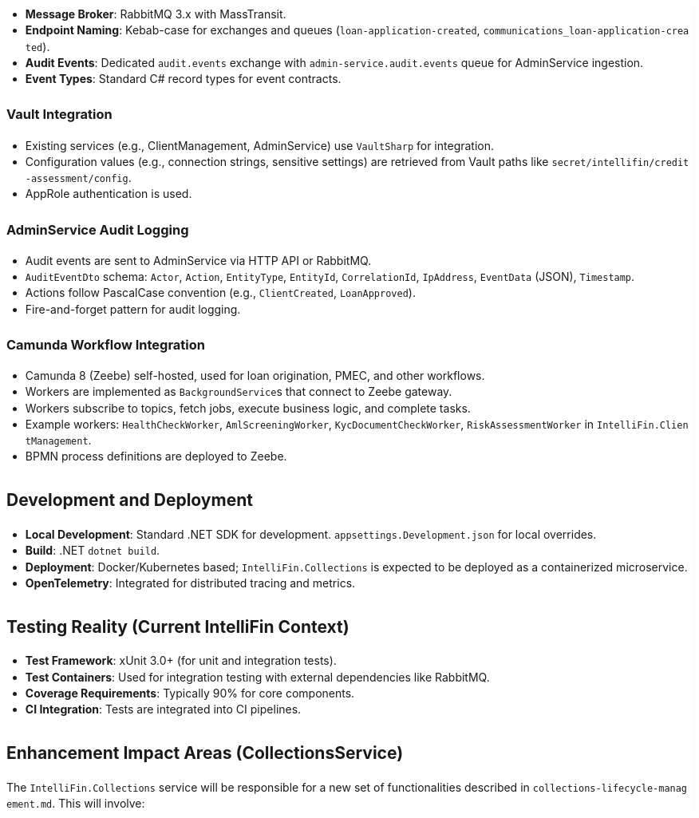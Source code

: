 -   **Message Broker**: RabbitMQ 3.x with MassTransit.
-   **Endpoint Naming**: Kebab-case for exchanges and queues (`loan-application-created`, `communications_loan-application-created`).
-   **Audit Events**: Dedicated `audit.events` exchange with `admin-service.audit.events` queue for AdminService ingestion.
-   **Event Types**: Standard C# record types for event contracts.

### Vault Integration

-   Existing services (e.g., ClientManagement, AdminService) use `VaultSharp` for integration.
-   Configuration values (e.g., connection strings, sensitive settings) are retrieved from Vault paths like `secret/intellifin/credit-assessment/config`.
-   AppRole authentication is used.

### AdminService Audit Logging

-   Audit events are sent to AdminService via HTTP API or RabbitMQ.
-   `AuditEventDto` schema: `Actor`, `Action`, `EntityType`, `EntityId`, `CorrelationId`, `IpAddress`, `EventData` (JSON), `Timestamp`.
-   Actions follow PascalCase convention (e.g., `ClientCreated`, `LoanApproved`).
-   Fire-and-forget pattern for audit logging.

### Camunda Workflow Integration

-   Camunda 8 (Zeebe) self-hosted, used for loan origination, PMEC, and other workflows.
-   Workers are implemented as `BackgroundService`s that connect to Zeebe gateway.
-   Workers subscribe to topics, fetch jobs, execute business logic, and complete tasks.
-   Example workers: `HealthCheckWorker`, `AmlScreeningWorker`, `KycDocumentCheckWorker`, `RiskAssessmentWorker` in `IntelliFin.ClientManagement`.
-   BPMN process definitions are deployed to Zeebe.

## Development and Deployment

-   **Local Development**: Standard .NET SDK for development. `appsettings.Development.json` for local overrides.
-   **Build**: .NET `dotnet build`.
-   **Deployment**: Docker/Kubernetes based; `IntelliFin.Collections` is expected to be deployed as a containerized microservice.
-   **OpenTelemetry**: Integrated for distributed tracing and metrics.

## Testing Reality (Current IntelliFin Context)

-   **Test Framework**: xUnit 3.0+ (for unit and integration tests).
-   **Test Containers**: Used for integration testing with external dependencies like RabbitMQ.
-   **Coverage Requirements**: Typically 90% for core components.
-   **CI Integration**: Tests are integrated into CI pipelines.

## Enhancement Impact Areas (CollectionsService)

The `IntelliFin.Collections` service will be responsible for a new set of functionalities described in `collections-lifecycle-management.md`. This will involve:
